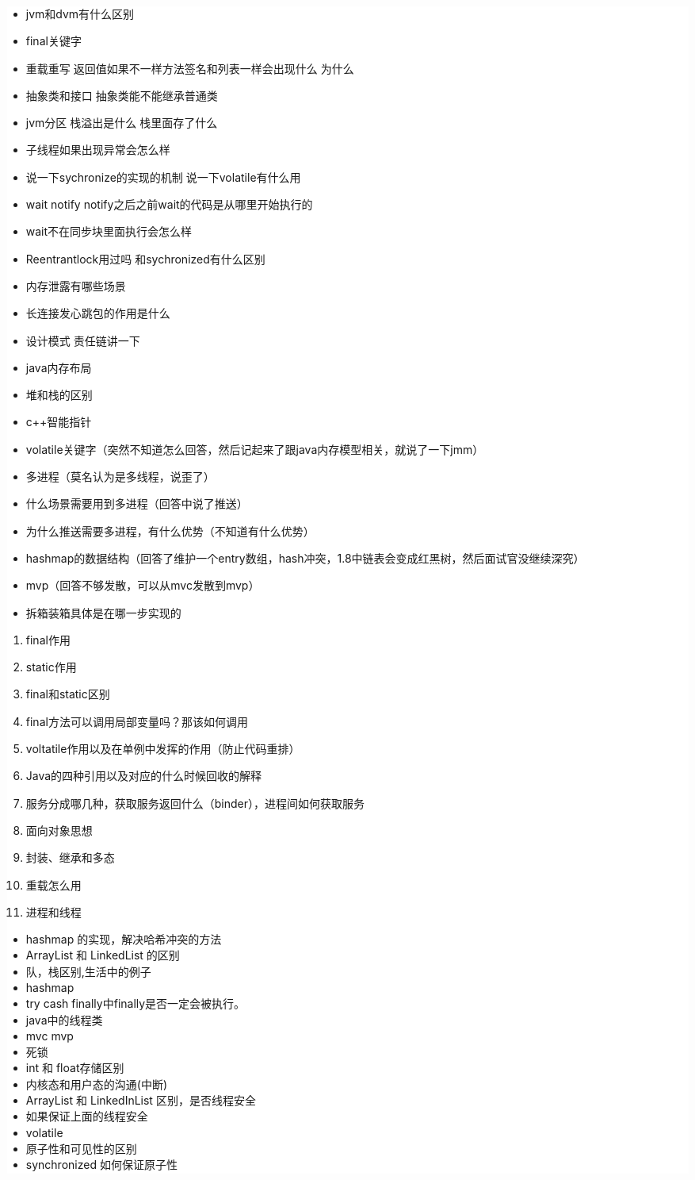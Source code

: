 - jvm和dvm有什么区别

- final关键字

- 重载重写 返回值如果不一样方法签名和列表一样会出现什么 为什么

- 抽象类和接口 抽象类能不能继承普通类

- jvm分区 栈溢出是什么 栈里面存了什么

- 子线程如果出现异常会怎么样

- 说一下sychronize的实现的机制 说一下volatile有什么用

- wait notify notify之后之前wait的代码是从哪里开始执行的

- wait不在同步块里面执行会怎么样

- Reentrantlock用过吗 和sychronized有什么区别

- 内存泄露有哪些场景

- 长连接发心跳包的作用是什么

- 设计模式 责任链讲一下

- java内存布局

- 堆和栈的区别

- c++智能指针

- volatile关键字（突然不知道怎么回答，然后记起来了跟java内存模型相关，就说了一下jmm）  

-  多进程（莫名认为是多线程，说歪了）  

- 什么场景需要用到多进程（回答中说了推送）  

- 为什么推送需要多进程，有什么优势（不知道有什么优势）  

- hashmap的数据结构（回答了维护一个entry数组，hash冲突，1.8中链表会变成红黑树，然后面试官没继续深究）

- mvp（回答不够发散，可以从mvc发散到mvp）

- 拆箱装箱具体是在哪一步实现的

1. final作用
2. static作用
3. final和static区别
4. final方法可以调用局部变量吗？那该如何调用
5. voltatile作用以及在单例中发挥的作用（防止代码重排）

1. Java的四种引用以及对应的什么时候回收的解释
2. 服务分成哪几种，获取服务返回什么（binder），进程间如何获取服务

1. 面向对象思想
2. 封装、继承和多态
3. 重载怎么用
4. 进程和线程

- hashmap 的实现，解决哈希冲突的方法
- ArrayList 和 LinkedList 的区别
- 队，栈区别,生活中的例子
- hashmap
- try cash finally中finally是否一定会被执行。
- java中的线程类
- mvc mvp
- 死锁
- int 和 float存储区别
- 内核态和用户态的沟通(中断)
- ArrayList 和 LinkedInList 区别，是否线程安全
- 如果保证上面的线程安全
- volatile
- 原子性和可见性的区别
- synchronized 如何保证原子性